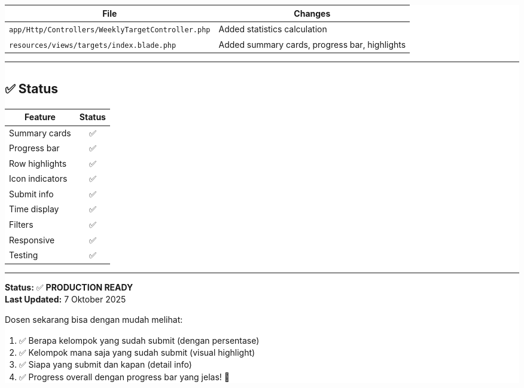 | File | Changes |
|------|---------|
| `app/Http/Controllers/WeeklyTargetController.php` | Added statistics calculation |
| `resources/views/targets/index.blade.php` | Added summary cards, progress bar, highlights |

---

## ✅ Status

| Feature | Status |
|---------|:------:|
| Summary cards | ✅ |
| Progress bar | ✅ |
| Row highlights | ✅ |
| Icon indicators | ✅ |
| Submit info | ✅ |
| Time display | ✅ |
| Filters | ✅ |
| Responsive | ✅ |
| Testing | ✅ |

---

**Status:** ✅ **PRODUCTION READY**  
**Last Updated:** 7 Oktober 2025

Dosen sekarang bisa dengan mudah melihat:
1. ✅ Berapa kelompok yang sudah submit (dengan persentase)
2. ✅ Kelompok mana saja yang sudah submit (visual highlight)
3. ✅ Siapa yang submit dan kapan (detail info)
4. ✅ Progress overall dengan progress bar yang jelas! 🎉

